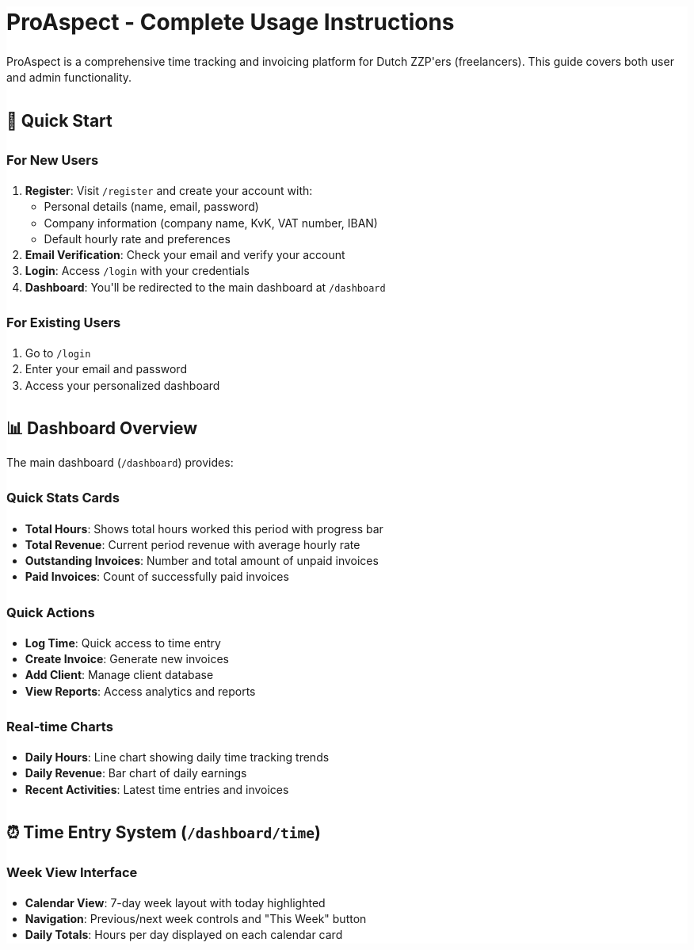 # ProAspect - Complete Usage Instructions

ProAspect is a comprehensive time tracking and invoicing platform for Dutch ZZP'ers (freelancers). This guide covers both user and admin functionality.

## 🚀 Quick Start

### For New Users
1. **Register**: Visit `/register` and create your account with:
   - Personal details (name, email, password)
   - Company information (company name, KvK, VAT number, IBAN)
   - Default hourly rate and preferences
2. **Email Verification**: Check your email and verify your account
3. **Login**: Access `/login` with your credentials
4. **Dashboard**: You'll be redirected to the main dashboard at `/dashboard`

### For Existing Users
1. Go to `/login`
2. Enter your email and password
3. Access your personalized dashboard

## 📊 Dashboard Overview

The main dashboard (`/dashboard`) provides:

### Quick Stats Cards
- **Total Hours**: Shows total hours worked this period with progress bar
- **Total Revenue**: Current period revenue with average hourly rate
- **Outstanding Invoices**: Number and total amount of unpaid invoices  
- **Paid Invoices**: Count of successfully paid invoices

### Quick Actions
- **Log Time**: Quick access to time entry
- **Create Invoice**: Generate new invoices
- **Add Client**: Manage client database
- **View Reports**: Access analytics and reports

### Real-time Charts
- **Daily Hours**: Line chart showing daily time tracking trends
- **Daily Revenue**: Bar chart of daily earnings
- **Recent Activities**: Latest time entries and invoices

## ⏰ Time Entry System (`/dashboard/time`)

### Week View Interface
- **Calendar View**: 7-day week layout with today highlighted
- **Navigation**: Previous/next week controls and "This Week" button
- **Daily Totals**: Hours per day displayed on each calendar card
